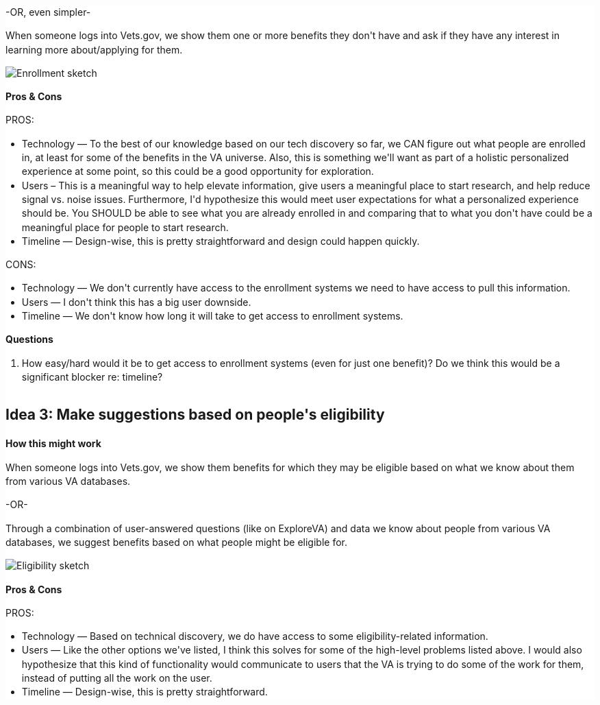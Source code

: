 -OR, even simpler-

When someone logs into Vets.gov, we show them one or more benefits they don't have and ask if they have any interest in learning more about/applying for them. 

![Enrollment sketch](https://github.com/department-of-veterans-affairs/vets.gov-team/blob/master/Products/Identity/Personalization/Recommendations/Discovery/Sketches/Benefit%20recommendations%20sketch_enrollment.jpg)

**Pros & Cons**

PROS:

* Technology — To the best of our knowledge based on our tech discovery so far, we CAN figure out what people are enrolled in, at least for some of the benefits in the VA universe. Also, this is something we'll want as part of a holistic personalized experience at some point, so this could be a good opportunity for exploration.
* Users – This is a meaningful way to help elevate information, give users a meaningful place to start research, and help reduce signal vs. noise issues. Furthermore, I'd hypothesize this would meet user expectations for what a personalized experience should be. You SHOULD be able to see what you are already enrolled in and comparing that to what you don't have could be a meaningful place for people to start research.
* Timeline — Design-wise, this is pretty straightforward and design could happen quickly.

CONS: 

* Technology — We don't currently have access to the enrollment systems we need to have access to pull this information.
* Users — I don't think this has a big user downside.
* Timeline — We don't know how long it will take to get access to enrollment systems.

**Questions**

1. How easy/hard would it be to get access to enrollment systems (even for just one benefit)? Do we think this would be a significant blocker re: timeline?

## Idea 3: Make suggestions based on people's eligibility

**How this might work**

When someone logs into Vets.gov, we show them benefits for which they may be eligible based on what we know about them from various VA databases.

-OR-

Through a combination of user-answered questions (like on ExploreVA) and data we know about people from various VA databases, we suggest benefits based on what people might be eligible for.

![Eligibility sketch](https://github.com/department-of-veterans-affairs/vets.gov-team/blob/master/Products/Identity/Personalization/Recommendations/Discovery/Sketches/Benefit%20recommendations%20sketch_eligibility.jpg)

**Pros & Cons**

PROS:

* Technology — Based on technical discovery, we do have access to some eligibility-related information.
* Users — Like the other options we've listed, I think this solves for some of the high-level problems listed above. I would also hypothesize that this kind of functionality would communicate to users that the VA is trying to do some of the work for them, instead of putting all the work on the user.
* Timeline — Design-wise, this is pretty straightforward.
